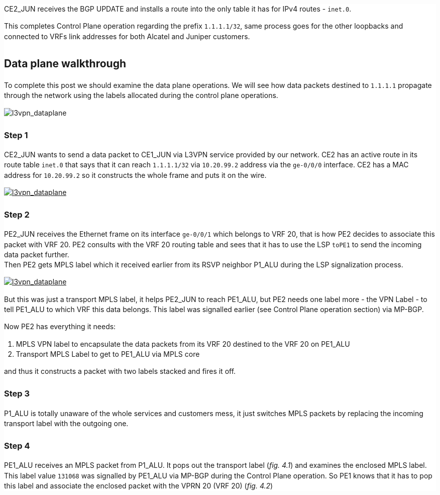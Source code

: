 CE2_JUN receives the BGP UPDATE and installs a route into the only table it has for IPv4 routes - `inet.0`.

This completes Control Plane operation regarding the prefix `1.1.1.1/32`, same process goes for the other loopbacks and connected to VRFs link addresses for both Alcatel and Juniper customers.

## Data plane walkthrough

To complete this post we should examine the data plane operations. We will see how data packets destined to `1.1.1.1` propagate through the network using the labels allocated during the control plane operations.

![l3vpn_dataplane](http://img-fotki.yandex.ru/get/3708/21639405.11c/0_8630c_5f8e9edd_orig.png)

### Step 1

CE2_JUN wants to send a data packet to CE1_JUN via L3VPN service provided by our network. CE2 has an active route in its route table `inet.0` that says that it can reach `1.1.1.1/32` via `10.20.99.2` address via the `ge-0/0/0` interface. CE2 has a MAC address for `10.20.99.2` so it constructs the whole frame and puts it on the wire.

[![l3vpn_dataplane](http://img-fotki.yandex.ru/get/6416/21639405.11c/0_8630d_cdb63a28_orig.png)](http://img-fotki.yandex.ru/get/6416/21639405.11c/0_8630d_cdb63a28_orig.png)

### Step 2

PE2_JUN receives the Ethernet frame on its interface `ge-0/0/1` which belongs to VRF 20, that is how PE2 decides to associate this packet with VRF 20. PE2 consults with the VRF 20 routing table and sees that it has to use the LSP `toPE1` to send the incoming data packet further.  
Then PE2 gets MPLS label which it received earlier from its RSVP neighbor P1_ALU during the LSP signalization process.

[![l3vpn_dataplane](http://img-fotki.yandex.ru/get/4519/21639405.11c/0_8630e_5890a719_orig.png)](http://img-fotki.yandex.ru/get/4519/21639405.11c/0_8630e_5890a719_orig.png)

But this was just a transport MPLS label, it helps PE2_JUN to reach PE1_ALU, but PE2 needs one label more - the VPN Label - to tell PE1_ALU to which VRF this data belongs. This label was signalled earlier (see Control Plane operation section) via MP-BGP.

Now PE2 has everything it needs:

  1. MPLS VPN label to encapsulate the data packets from its VRF 20 destined to the VRF 20 on PE1_ALU
  2. Transport MPLS Label to get to PE1_ALU via MPLS core

and thus it constructs a packet with two labels stacked and fires it off.

### Step 3

P1_ALU is totally unaware of the whole services and customers mess, it just switches MPLS packets by replacing the incoming transport label with the outgoing one.

### Step 4

PE1_ALU receives an MPLS packet from P1_ALU. It pops out the transport label (_fig. 4.1_) and examines the enclosed MPLS label. This label value `131068` was signalled by PE1_ALU via MP-BGP during the Control Plane operation. So PE1 knows that it has to pop this label and associate the enclosed packet with the VPRN 20 (VRF 20) (_fig. 4.2_)
